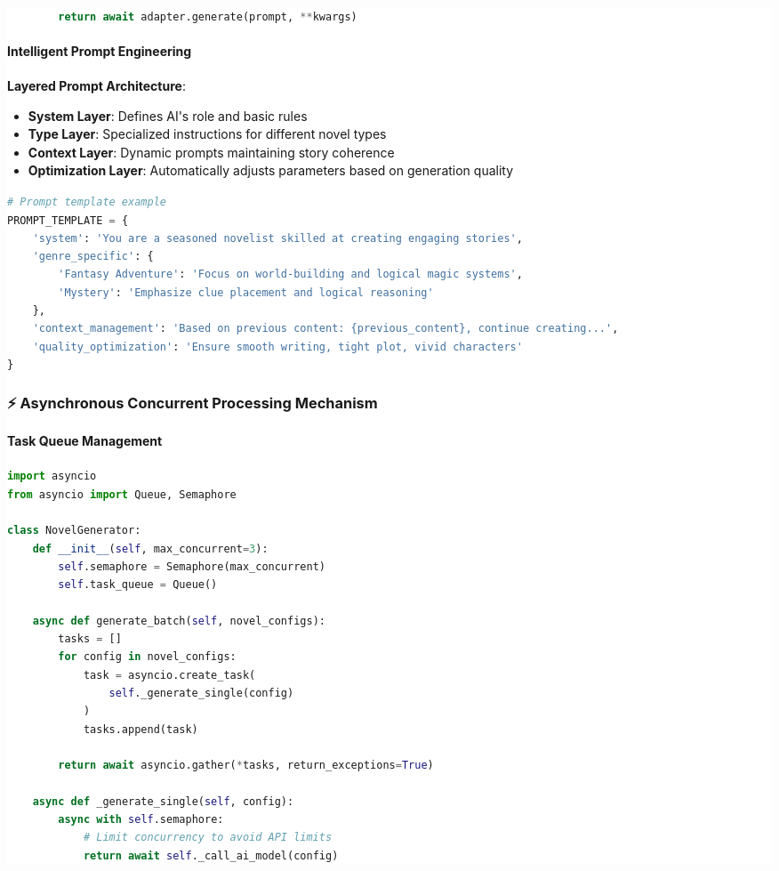 ```python
        return await adapter.generate(prompt, **kwargs)
```

#### Intelligent Prompt Engineering

**Layered Prompt Architecture**:
- **System Layer**: Defines AI's role and basic rules
- **Type Layer**: Specialized instructions for different novel types
- **Context Layer**: Dynamic prompts maintaining story coherence
- **Optimization Layer**: Automatically adjusts parameters based on generation quality

```python
# Prompt template example
PROMPT_TEMPLATE = {
    'system': 'You are a seasoned novelist skilled at creating engaging stories',
    'genre_specific': {
        'Fantasy Adventure': 'Focus on world-building and logical magic systems',
        'Mystery': 'Emphasize clue placement and logical reasoning'
    },
    'context_management': 'Based on previous content: {previous_content}, continue creating...',
    'quality_optimization': 'Ensure smooth writing, tight plot, vivid characters'
}
```

### ⚡ Asynchronous Concurrent Processing Mechanism

#### Task Queue Management
```python
import asyncio
from asyncio import Queue, Semaphore

class NovelGenerator:
    def __init__(self, max_concurrent=3):
        self.semaphore = Semaphore(max_concurrent)
        self.task_queue = Queue()
        
    async def generate_batch(self, novel_configs):
        tasks = []
        for config in novel_configs:
            task = asyncio.create_task(
                self._generate_single(config)
            )
            tasks.append(task)
        
        return await asyncio.gather(*tasks, return_exceptions=True)
    
    async def _generate_single(self, config):
        async with self.semaphore:
            # Limit concurrency to avoid API limits
            return await self._call_ai_model(config)
```
